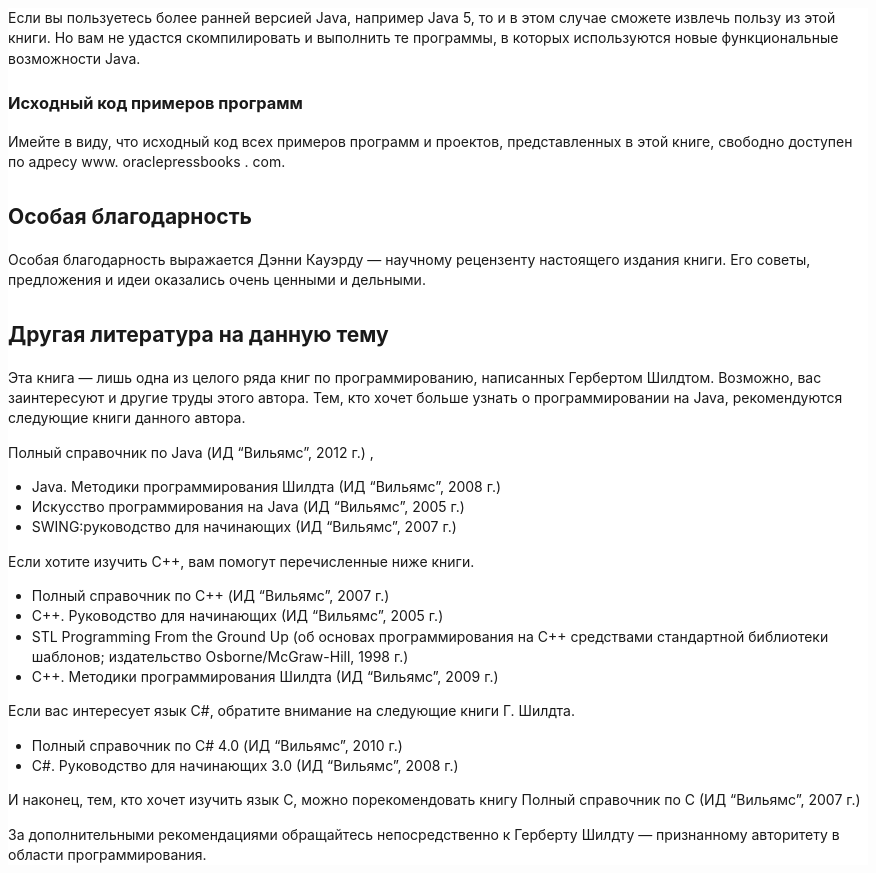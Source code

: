 Если вы пользуетесь более ранней версией Java, например Java 5, то и в этом случае сможете извлечь пользу из этой книги. Но вам не удастся скомпилировать и выполнить те программы, в которых используются новые функциональные возможности Java.

### Исходный код примеров программ
Имейте в виду, что исходный код всех примеров программ и проектов, представленных в этой книге, свободно доступен по адресу www. oraclepressbooks . com.

## Особая благодарность
Особая благодарность выражается Дэнни Кауэрду — научному рецензенту настоящего издания книги. Его советы, предложения и идеи оказались очень ценными и дельными.

## Другая литература на данную тему
Эта книга — лишь одна из целого ряда книг по программированию, написанных Гербертом Шилдтом. Возможно, вас заинтересуют и другие труды этого автора. Тем, кто хочет больше узнать о программировании на Java, рекомендуются следующие книги данного автора.

Полный справочник по Java (ИД “Вильямс”, 2012 г.)   ,
* Java. Методики программирования Шилдта (ИД “Вильямс”, 2008 г.)
* Искусство программирования на Java (ИД “Вильямс”, 2005 г.)
* SWING:руководство для начинающих (ИД “Вильямс”, 2007 г.)

Если хотите изучить C++, вам помогут перечисленные ниже книги.
* Полный справочник по C++ (ИД “Вильямс”, 2007 г.)
* C++. Руководство для начинающих (ИД “Вильямс”, 2005 г.)
* STL Programming From the Ground Up (об основах программирования на C++ средствами стандартной библиотеки шаблонов; издательство Osborne/McGraw-Hill, 1998 г.)
* C++. Методики программирования Шилдта (ИД “Вильямс”, 2009 г.)

Если вас интересует язык С#, обратите внимание на следующие книги Г. Шилдта.

* Полный справочник по C# 4.0 (ИД “Вильямс”, 2010 г.)
* С#. Руководство для начинающих 3.0 (ИД “Вильямс”, 2008 г.)

И наконец, тем, кто хочет изучить язык С, можно порекомендовать книгу Полный справочник по С (ИД “Вильямс”, 2007 г.)

За дополнительными рекомендациями обращайтесь непосредственно к Герберту Шилдту — признанному авторитету в области программирования.